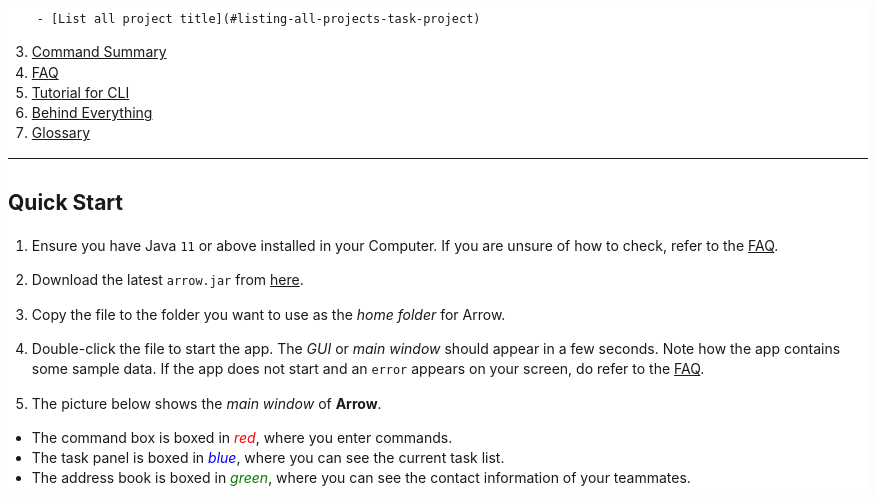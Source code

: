         - [List all project title](#listing-all-projects-task-project)
3. [Command Summary](#command-summary)
4. [FAQ](#faq)
5. [Tutorial for CLI](#tutorial-for-cli)
6. [Behind Everything](#behind-everything)
7. [Glossary](#glossary)

---
<div style="page-break-after: always;"></div>

## Quick Start

1. Ensure you have Java `11` or above installed in your Computer. If you are unsure of how to check, refer to the [FAQ](#faq).

2. Download the latest `arrow.jar` from [here](https://github.com/AY2223S1-CS2103T-T08-2/tp/releases).

3. Copy the file to the folder you want to use as the _home folder_ for Arrow.
4. Double-click the file to start the app. The _GUI_ or _main window_ should appear in a few seconds.
Note how the app contains some sample data. If the app does not start and an `error` appears on your screen, do refer to the [FAQ](#faq).<br>

5. The picture below shows the _main window_ of **Arrow**.
* The command box is boxed in <span style="color:red">*red*</span>, where you enter commands.
* The task panel is boxed in <span style="color:blue">*blue*</span>, where you can see the current task list.
* The address book is boxed in <span style="color:green">*green*</span>, where you can see the contact information of your teammates.